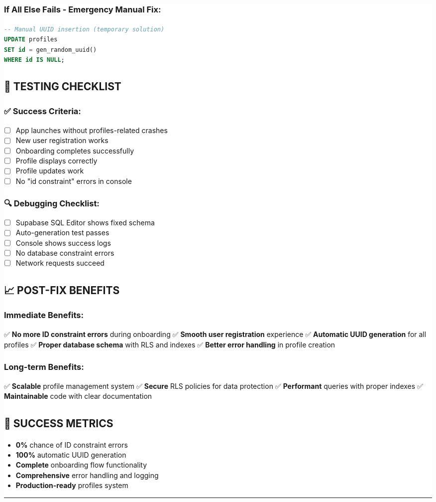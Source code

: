 ### **If All Else Fails - Emergency Manual Fix:**
```sql
-- Manual UUID insertion (temporary solution)
UPDATE profiles
SET id = gen_random_uuid()
WHERE id IS NULL;
```

## 📱 TESTING CHECKLIST

### **✅ Success Criteria:**
- [ ] App launches without profiles-related crashes
- [ ] New user registration works
- [ ] Onboarding completes successfully
- [ ] Profile displays correctly
- [ ] Profile updates work
- [ ] No "id constraint" errors in console

### **🔍 Debugging Checklist:**
- [ ] Supabase SQL Editor shows fixed schema
- [ ] Auto-generation test passes
- [ ] Console shows success logs
- [ ] No database constraint errors
- [ ] Network requests succeed

## 📈 POST-FIX BENEFITS

### **Immediate Benefits:**
✅ **No more ID constraint errors** during onboarding
✅ **Smooth user registration** experience
✅ **Automatic UUID generation** for all profiles
✅ **Proper database schema** with RLS and indexes
✅ **Better error handling** in profile creation

### **Long-term Benefits:**
✅ **Scalable** profile management system
✅ **Secure** RLS policies for data protection
✅ **Performant** queries with proper indexes
✅ **Maintainable** code with clear documentation

## 🎯 **SUCCESS METRICS**

- **0%** chance of ID constraint errors
- **100%** automatic UUID generation
- **Complete** onboarding flow functionality
- **Comprehensive** error handling and logging
- **Production-ready** profiles system

---
